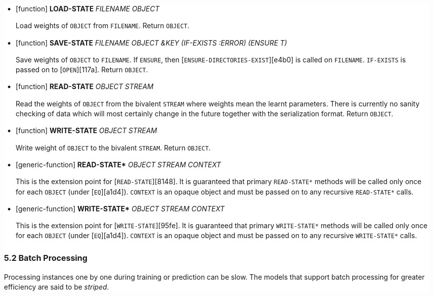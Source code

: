 - [function] **LOAD-STATE** *FILENAME OBJECT*

    Load weights of `OBJECT` from `FILENAME`. Return `OBJECT`.

<a id="x-28MGL-CORE-3ASAVE-STATE-20FUNCTION-29"></a>
<a id="MGL-CORE:SAVE-STATE%20FUNCTION"></a>

- [function] **SAVE-STATE** *FILENAME OBJECT &KEY (IF-EXISTS :ERROR) (ENSURE T)*

    Save weights of `OBJECT` to `FILENAME`. If `ENSURE`, then
    [`ENSURE-DIRECTORIES-EXIST`][e4b0] is called on `FILENAME`. `IF-EXISTS` is passed
    on to [`OPEN`][117a]. Return `OBJECT`.

<a id="x-28MGL-CORE-3AREAD-STATE-20FUNCTION-29"></a>
<a id="MGL-CORE:READ-STATE%20FUNCTION"></a>

- [function] **READ-STATE** *OBJECT STREAM*

    Read the weights of `OBJECT` from the bivalent `STREAM` where weights
    mean the learnt parameters. There is currently no sanity checking of
    data which will most certainly change in the future together with
    the serialization format. Return `OBJECT`.

<a id="x-28MGL-CORE-3AWRITE-STATE-20FUNCTION-29"></a>
<a id="MGL-CORE:WRITE-STATE%20FUNCTION"></a>

- [function] **WRITE-STATE** *OBJECT STREAM*

    Write weight of `OBJECT` to the bivalent `STREAM`. Return `OBJECT`.

<a id="x-28MGL-CORE-3AREAD-STATE-2A-20GENERIC-FUNCTION-29"></a>
<a id="MGL-CORE:READ-STATE*%20GENERIC-FUNCTION"></a>

- [generic-function] **READ-STATE\*** *OBJECT STREAM CONTEXT*

    This is the extension point for [`READ-STATE`][8148]. It is
    guaranteed that primary `READ-STATE*` methods will be called only once
    for each `OBJECT` (under [`EQ`][a1d4]). `CONTEXT` is an opaque object and must be
    passed on to any recursive `READ-STATE*` calls.

<a id="x-28MGL-CORE-3AWRITE-STATE-2A-20GENERIC-FUNCTION-29"></a>
<a id="MGL-CORE:WRITE-STATE*%20GENERIC-FUNCTION"></a>

- [generic-function] **WRITE-STATE\*** *OBJECT STREAM CONTEXT*

    This is the extension point for [`WRITE-STATE`][95fe]. It is
    guaranteed that primary `WRITE-STATE*` methods will be called only
    once for each `OBJECT` (under [`EQ`][a1d4]). `CONTEXT` is an opaque object and must
    be passed on to any recursive `WRITE-STATE*` calls.

<a id="x-28MGL-CORE-3A-40MGL-MODEL-STRIPE-20MGL-PAX-3ASECTION-29"></a>
<a id="MGL-CORE:@MGL-MODEL-STRIPE%20MGL-PAX:SECTION"></a>

### 5.2 Batch Processing

Processing instances one by one during training or prediction can
be slow. The models that support batch processing for greater
efficiency are said to be *striped*.
